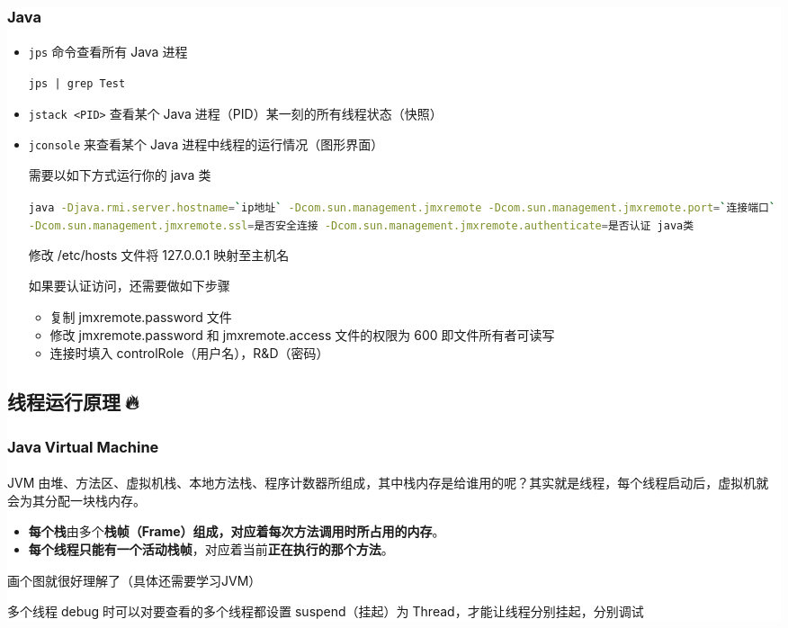 



### Java

*   `jps` 命令查看所有 Java 进程

    `jps | grep Test`

*   `jstack <PID>` 查看某个 Java 进程（PID）某一刻的所有线程状态（快照）

*   `jconsole` 来查看某个 Java 进程中线程的运行情况（图形界面）

    需要以如下方式运行你的 java 类

    ```bash
    java -Djava.rmi.server.hostname=`ip地址` -Dcom.sun.management.jmxremote -Dcom.sun.management.jmxremote.port=`连接端口` -Dcom.sun.management.jmxremote.ssl=是否安全连接 -Dcom.sun.management.jmxremote.authenticate=是否认证 java类
    ```

    修改 /etc/hosts 文件将 127.0.0.1 映射至主机名

    如果要认证访问，还需要做如下步骤

    *   复制 jmxremote.password 文件
    *   修改 jmxremote.password 和 jmxremote.access 文件的权限为 600 即文件所有者可读写
    *   连接时填入 controlRole（用户名），R&D（密码）





## 线程运行原理 🔥

### Java Virtual Machine

JVM 由堆、方法区、虚拟机栈、本地方法栈、程序计数器所组成，其中栈内存是给谁用的呢？其实就是线程，每个线程启动后，虚拟机就会为其分配一块栈内存。

*   **每个栈**由多个**栈帧（Frame）**组成，对应着**每次方法调用时所占用的内存**。
*   **每个线程只能有一个活动栈帧**，对应着当前**正在执行的那个方法**。

画个图就很好理解了（具体还需要学习JVM）

<iframe id="embed_dom" name="embed_dom" frameborder="0" style="display:block;width:100%; height:545px;" src="https://www.processon.com/embed/602623c4e0b34d208a7f6e4b"></iframe>

多个线程 debug 时可以对要查看的多个线程都设置 suspend（挂起）为 Thread，才能让线程分别挂起，分别调试
